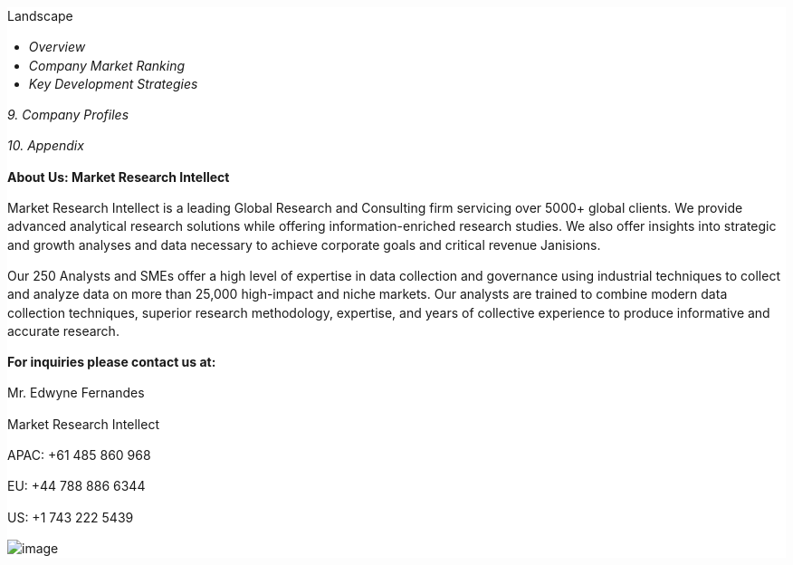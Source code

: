 Landscape</span></em></p><ul><li><em><span class="">Overview</span></em></li><li><em><span class="">Company Market Ranking</span></em></li><li><em><span class="">Key Development Strategies</span></em></li></ul><p><em><span class="font-[700]">9. Company Profiles</span></em></p><p><em><span class="font-[700]">10. Appendix</span></em></p><p><strong><span class="font-[700]">About Us: Market Research Intellect</span></strong></p><p><span class="">Market Research Intellect is a leading Global Research and Consulting firm servicing over 5000+ global clients. We provide advanced analytical research solutions while offering information-enriched research studies.&nbsp;</span>We also offer insights into strategic and growth analyses and data necessary to achieve corporate goals and critical revenue Janisions.</p><p><span class="">Our 250 Analysts and SMEs offer a high level of expertise in data collection and governance using industrial techniques to collect and analyze data on more than 25,000 high-impact and niche markets. Our analysts are trained to combine modern data collection techniques, superior research methodology, expertise, and years of collective experience to produce informative and accurate research.</span></p><p><strong>For inquiries please contact us at:</strong></p><p>Mr. Edwyne Fernandes</p><p>Market Research Intellect</p><p>APAC: +61 485 860 968</p><p>EU: +44 788 886 6344</p><p>US: +1 743 222 5439</p>
![image](https://github.com/user-attachments/assets/c658a305-2342-4922-a20d-a407318671e7)
